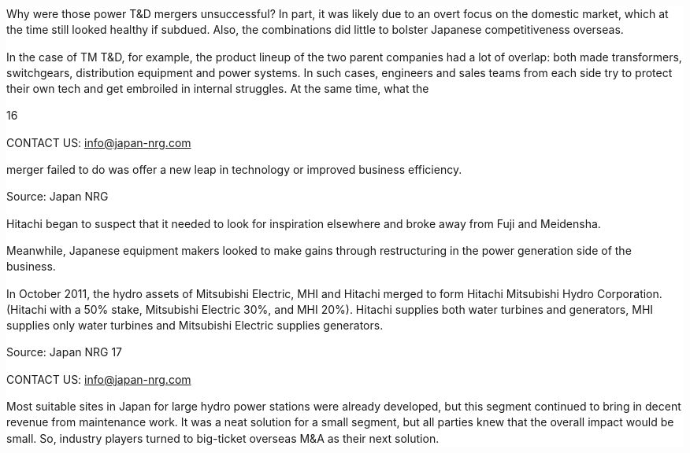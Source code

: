 Why were those power T&D mergers unsuccessful? In part, it was likely due to an
overt focus on the domestic market, which at the time still looked healthy if subdued.
Also, the combinations did little to bolster Japanese competitiveness overseas.

In the case of TM T&D, for example, the product lineup of the two parent companies
had a lot of overlap: both made transformers, switchgears, distribution equipment and
power systems. In such cases, engineers and sales teams from each side try to protect
their own tech and get embroiled in internal struggles. At the same time, what the

16


CONTACT  US: info@japan-nrg.com

merger failed to do was offer a new leap in technology or improved business
efficiency.
























Source: Japan NRG

Hitachi began to suspect that it needed to look for inspiration elsewhere and broke
away from Fuji and Meidensha.

Meanwhile, Japanese equipment makers looked to make gains through restructuring
in the power generation side of the business.

In October 2011, the hydro assets of Mitsubishi Electric, MHI and Hitachi merged to
form Hitachi Mitsubishi Hydro Corporation. (Hitachi with a 50% stake, Mitsubishi
Electric 30%, and MHI 20%). Hitachi supplies both water turbines and generators, MHI
supplies only water turbines and Mitsubishi Electric supplies generators.














Source: Japan NRG
17


CONTACT  US: info@japan-nrg.com

Most suitable sites in Japan for large hydro power stations were already developed,
but this segment continued to bring in decent revenue from maintenance work. It was
a neat solution for a small segment, but all parties knew that the overall impact would
be small. So, industry players turned to big-ticket overseas M&A as their next
solution.
